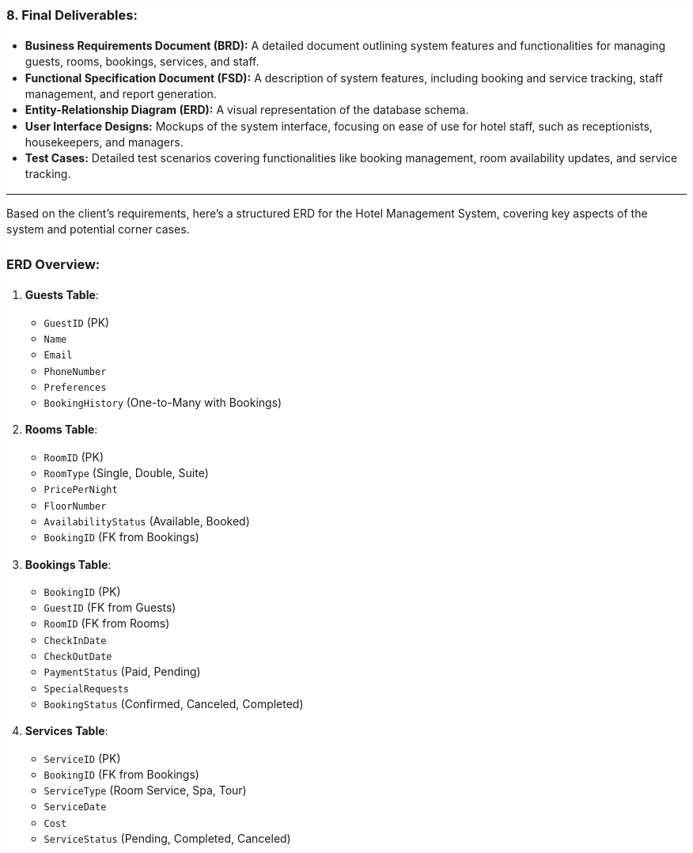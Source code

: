 
### **8. Final Deliverables:**

- **Business Requirements Document (BRD):** A detailed document outlining system features and functionalities for managing guests, rooms, bookings, services, and staff.
- **Functional Specification Document (FSD):** A description of system features, including booking and service tracking, staff management, and report generation.
- **Entity-Relationship Diagram (ERD):** A visual representation of the database schema.
- **User Interface Designs:** Mockups of the system interface, focusing on ease of use for hotel staff, such as receptionists, housekeepers, and managers.
- **Test Cases:** Detailed test scenarios covering functionalities like booking management, room availability updates, and service tracking.

---

Based on the client’s requirements, here’s a structured ERD for the Hotel Management System, covering key aspects of the system and potential corner cases.

### ERD Overview:

1. **Guests Table**:

   - `GuestID` (PK)
   - `Name`
   - `Email`
   - `PhoneNumber`
   - `Preferences`
   - `BookingHistory` (One-to-Many with Bookings)

2. **Rooms Table**:

   - `RoomID` (PK)
   - `RoomType` (Single, Double, Suite)
   - `PricePerNight`
   - `FloorNumber`
   - `AvailabilityStatus` (Available, Booked)
   - `BookingID` (FK from Bookings)

3. **Bookings Table**:

   - `BookingID` (PK)
   - `GuestID` (FK from Guests)
   - `RoomID` (FK from Rooms)
   - `CheckInDate`
   - `CheckOutDate`
   - `PaymentStatus` (Paid, Pending)
   - `SpecialRequests`
   - `BookingStatus` (Confirmed, Canceled, Completed)

4. **Services Table**:

   - `ServiceID` (PK)
   - `BookingID` (FK from Bookings)
   - `ServiceType` (Room Service, Spa, Tour)
   - `ServiceDate`
   - `Cost`
   - `ServiceStatus` (Pending, Completed, Canceled)
